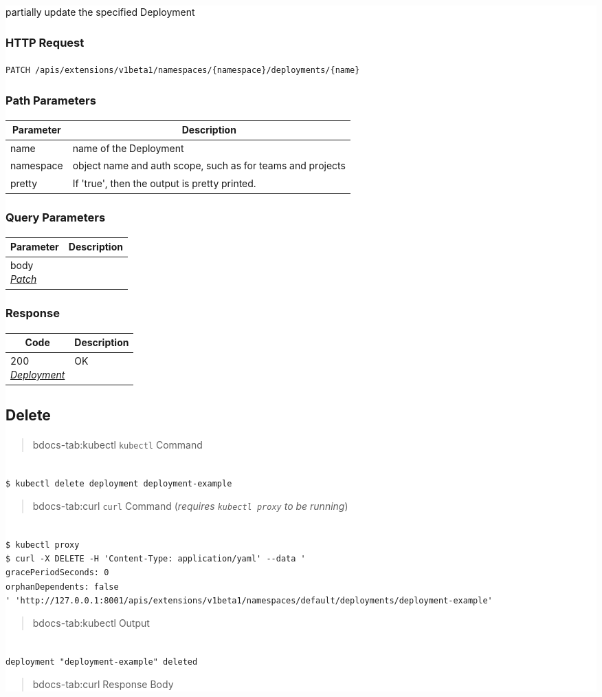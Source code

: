 

partially update the specified Deployment

### HTTP Request

`PATCH /apis/extensions/v1beta1/namespaces/{namespace}/deployments/{name}`

### Path Parameters

Parameter    | Description
------------ | -----------
name  | name of the Deployment
namespace  | object name and auth scope, such as for teams and projects
pretty  | If 'true', then the output is pretty printed.

### Query Parameters

Parameter    | Description
------------ | -----------
body <br /> *[Patch](#patch-unversioned)*  | 

### Response

Code         | Description
------------ | -----------
200 <br /> *[Deployment](#deployment-v1beta1)*  | OK


## Delete

>bdocs-tab:kubectl `kubectl` Command

```bdocs-tab:kubectl_shell

$ kubectl delete deployment deployment-example

```

>bdocs-tab:curl `curl` Command (*requires `kubectl proxy` to be running*)

```bdocs-tab:curl_shell

$ kubectl proxy
$ curl -X DELETE -H 'Content-Type: application/yaml' --data '
gracePeriodSeconds: 0
orphanDependents: false
' 'http://127.0.0.1:8001/apis/extensions/v1beta1/namespaces/default/deployments/deployment-example'

```

>bdocs-tab:kubectl Output

```bdocs-tab:kubectl_json

deployment "deployment-example" deleted

```
>bdocs-tab:curl Response Body

